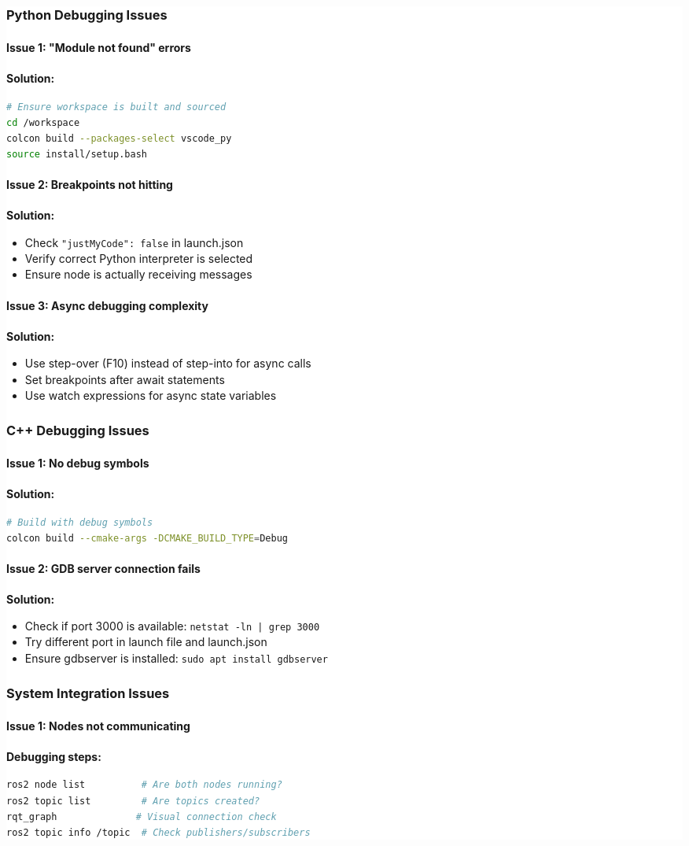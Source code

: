 ### Python Debugging Issues

#### Issue 1: "Module not found" errors

**Solution:**

```bash
# Ensure workspace is built and sourced
cd /workspace
colcon build --packages-select vscode_py
source install/setup.bash
```

#### Issue 2: Breakpoints not hitting

**Solution:**

- Check `"justMyCode": false` in launch.json
- Verify correct Python interpreter is selected
- Ensure node is actually receiving messages

#### Issue 3: Async debugging complexity

**Solution:**

- Use step-over (F10) instead of step-into for async calls
- Set breakpoints after await statements
- Use watch expressions for async state variables

### C++ Debugging Issues

#### Issue 1: No debug symbols

**Solution:**

```bash
# Build with debug symbols
colcon build --cmake-args -DCMAKE_BUILD_TYPE=Debug
```

#### Issue 2: GDB server connection fails

**Solution:**

- Check if port 3000 is available: `netstat -ln | grep 3000`
- Try different port in launch file and launch.json
- Ensure gdbserver is installed: `sudo apt install gdbserver`


### System Integration Issues

#### Issue 1: Nodes not communicating

**Debugging steps:**

```bash
ros2 node list          # Are both nodes running?
ros2 topic list         # Are topics created?
rqt_graph              # Visual connection check
ros2 topic info /topic  # Check publishers/subscribers
```
